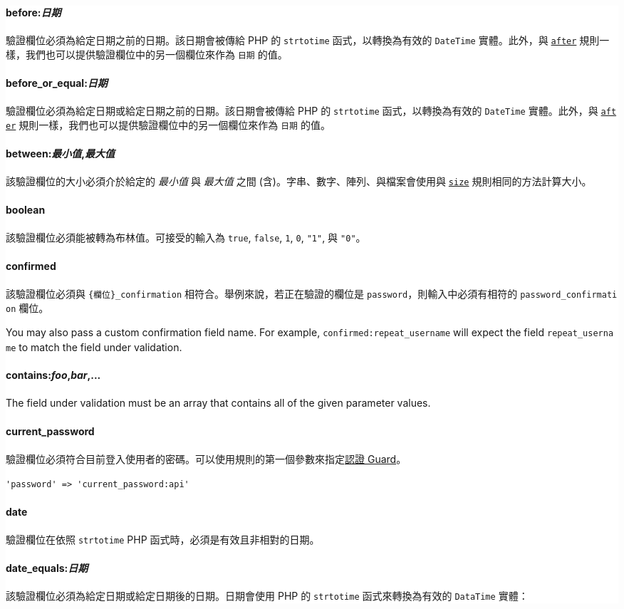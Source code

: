 #### before:*日期*

驗證欄位必須為給定日期之前的日期。該日期會被傳給 PHP 的 `strtotime` 函式，以轉換為有效的 `DateTime` 實體。此外，與 [`after`](#rule-after) 規則一樣，我們也可以提供驗證欄位中的另一個欄位來作為 `日期` 的值。

<a name="rule-before-or-equal"></a>

#### before_or_equal:*日期*

驗證欄位必須為給定日期或給定日期之前的日期。該日期會被傳給 PHP 的 `strtotime` 函式，以轉換為有效的 `DateTime` 實體。此外，與 [`after`](#rule-after) 規則一樣，我們也可以提供驗證欄位中的另一個欄位來作為 `日期` 的值。

<a name="rule-between"></a>

#### between:*最小值*,*最大值*

該驗證欄位的大小必須介於給定的 *最小值* 與 *最大值* 之間 (含)。字串、數字、陣列、與檔案會使用與 [`size`](#rule-size) 規則相同的方法計算大小。

<a name="rule-boolean"></a>

#### boolean

該驗證欄位必須能被轉為布林值。可接受的輸入為 `true`, `false`, `1`, `0`, `"1"`, 與 `"0"`。

<a name="rule-confirmed"></a>

#### confirmed

該驗證欄位必須與 `{欄位}_confirmation` 相符合。舉例來說，若正在驗證的欄位是 `password`，則輸入中必須有相符的 `password_confirmation` 欄位。

You may also pass a custom confirmation field name. For example, `confirmed:repeat_username` will expect the field `repeat_username` to match the field under validation.

<a name="rule-contains"></a>

#### contains:*foo*,*bar*,...

The field under validation must be an array that contains all of the given parameter values.

<a name="rule-current-password"></a>

#### current_password

驗證欄位必須符合目前登入使用者的密碼。可以使用規則的第一個參數來指定[認證 Guard](/docs/{{version}}/authentication)。

    'password' => 'current_password:api'
<a name="rule-date"></a>

#### date

驗證欄位在依照 `strtotime` PHP 函式時，必須是有效且非相對的日期。

<a name="rule-date-equals"></a>

#### date_equals:*日期*

該驗證欄位必須為給定日期或給定日期後的日期。日期會使用 PHP 的 `strtotime` 函式來轉換為有效的 `DataTime` 實體：

<a name="rule-date-format"></a>

